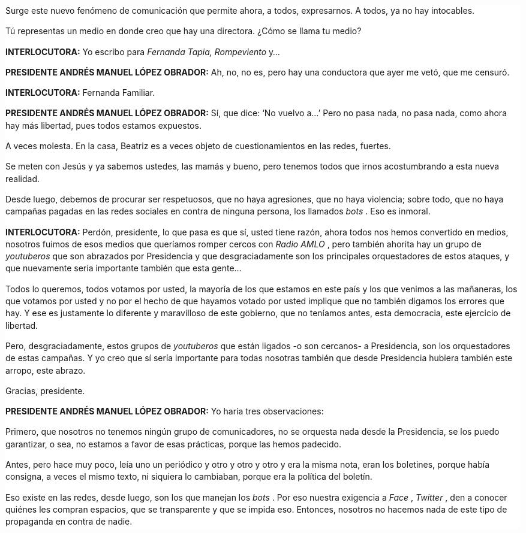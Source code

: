 Surge este nuevo fenómeno de comunicación que permite ahora, a todos,
expresarnos. A todos, ya no hay intocables.

Tú representas un medio en donde creo que hay una directora. ¿Cómo se llama tu
medio?

**INTERLOCUTORA:** Yo escribo para _Fernanda Tapia, Rompeviento_ y…

**PRESIDENTE ANDRÉS MANUEL LÓPEZ OBRADOR:** Ah, no, no es, pero hay una
conductora que ayer me vetó, que me censuró.

**INTERLOCUTORA:** Fernanda Familiar.

**PRESIDENTE ANDRÉS MANUEL LÓPEZ OBRADOR:** Sí, que dice: ‘No vuelvo a…’ Pero
no pasa nada, no pasa nada, como ahora hay más libertad, pues todos estamos
expuestos.

A veces molesta. En la casa, Beatriz es a veces objeto de cuestionamientos en
las redes, fuertes.

Se meten con Jesús y ya sabemos ustedes, las mamás y bueno, pero tenemos todos
que irnos acostumbrando a esta nueva realidad.

Desde luego, debemos de procurar ser respetuosos, que no haya agresiones, que
no haya violencia; sobre todo, que no haya campañas pagadas en las redes
sociales en contra de ninguna persona, los llamados _bots_ . Eso es inmoral.

**INTERLOCUTORA:** Perdón, presidente, lo que pasa es que sí, usted tiene
razón, ahora todos nos hemos convertido en medios, nosotros fuimos de esos
medios que queríamos romper cercos con _Radio AMLO_ , pero también ahorita hay
un grupo de _youtuberos_ que son abrazados por Presidencia y que
desgraciadamente son los principales orquestadores de estos ataques, y que
nuevamente sería importante también que esta gente…

Todos lo queremos, todos votamos por usted, la mayoría de los que estamos en
este país y los que venimos a las mañaneras, los que votamos por usted y no
por el hecho de que hayamos votado por usted implique que no también digamos
los errores que hay. Y ese es justamente lo diferente y maravilloso de este
gobierno, que no teníamos antes, esta democracia, este ejercicio de libertad.

Pero, desgraciadamente, estos grupos de _youtuberos_ que están ligados -o son
cercanos- a Presidencia, son los orquestadores de estas campañas. Y yo creo
que sí sería importante para todas nosotras también que desde Presidencia
hubiera también este arropo, este abrazo.

Gracias, presidente.

**PRESIDENTE ANDRÉS MANUEL LÓPEZ OBRADOR:** Yo haría tres observaciones:

Primero, que nosotros no tenemos ningún grupo de comunicadores, no se orquesta
nada desde la Presidencia, se los puedo garantizar, o sea, no estamos a favor
de esas prácticas, porque las hemos padecido.

Antes, pero hace muy poco, leía uno un periódico y otro y otro y otro y era la
misma nota, eran los boletines, porque había consigna, a veces el mismo texto,
ni siquiera lo cambiaban, porque era la política del boletín.

Eso existe en las redes, desde luego, son los que manejan los _bots_ . Por eso
nuestra exigencia a _Face_ , _Twitter_ , den a conocer quiénes les compran
espacios, que se transparente y que se impida eso. Entonces, nosotros no
hacemos nada de este tipo de propaganda en contra de nadie.
